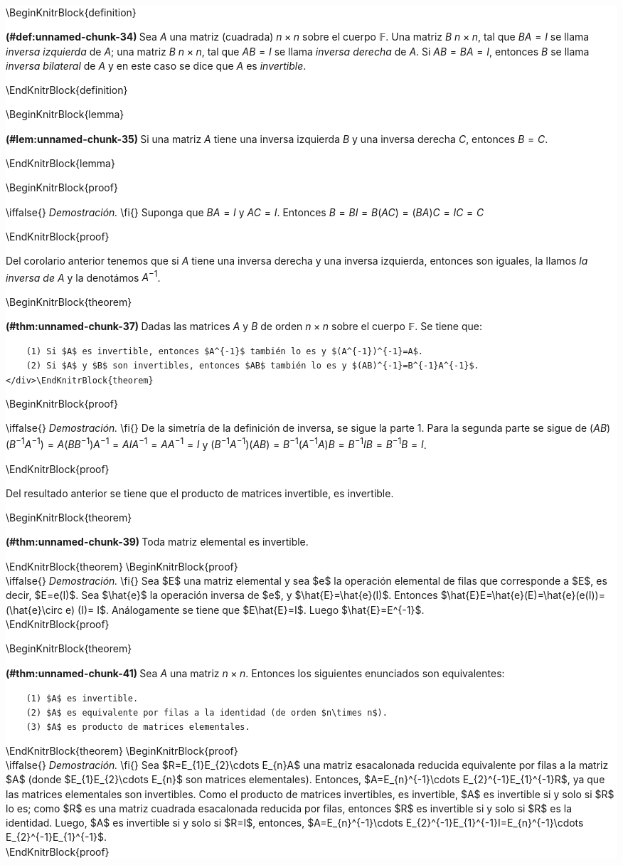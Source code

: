 \BeginKnitrBlock{definition}<div class="definition"><span class="definition" id="def:unnamed-chunk-34"><strong>(\#def:unnamed-chunk-34) </strong></span>	Sea $A$ una matriz (cuadrada) $n\times n$ sobre el cuerpo $\mathbb{F}$. Una matriz $B$ $n\times n$, tal que $BA=I$ se llama *inversa izquierda* de $A$; una matriz $B$ $n\times n$, tal que $AB=I$ se llama *inversa derecha* de $A$. Si $AB=BA=I$, entonces $B$ se llama *inversa bilateral* de $A$ y en este caso se dice que $A$ es *invertible*.
</div>\EndKnitrBlock{definition}

\BeginKnitrBlock{lemma}<div class="lemma"><span class="lemma" id="lem:unnamed-chunk-35"><strong>(\#lem:unnamed-chunk-35) </strong></span>	Si una matriz $A$ tiene una inversa izquierda $B$ y una inversa derecha $C$, entonces $B=C$.
</div>\EndKnitrBlock{lemma}

\BeginKnitrBlock{proof}<div class="proof">\iffalse{} <span class="proof"><em>Demostración. </em></span>  \fi{}	Suponga que $BA=I$ y $AC=I$. Entonces $B=BI=B(AC)=(BA)C=IC=C$
</div>\EndKnitrBlock{proof}

Del corolario anterior tenemos que si $A$ tiene una inversa derecha y una inversa izquierda, entonces son iguales, la llamos *la inversa de $A$* y la denotámos $A^{-1}$.

\BeginKnitrBlock{theorem}<div class="theorem"><span class="theorem" id="thm:unnamed-chunk-37"><strong>(\#thm:unnamed-chunk-37) </strong></span>	Dadas las matrices $A$ y $B$ de orden $n\times n$ sobre el cuerpo $\mathbb{F}$. Se tiene que:

		(1) Si $A$ es invertible, entonces $A^{-1}$ también lo es y $(A^{-1})^{-1}=A$.
		(2) Si $A$ y $B$ son invertibles, entonces $AB$ también lo es y $(AB)^{-1}=B^{-1}A^{-1}$.
	</div>\EndKnitrBlock{theorem}
\BeginKnitrBlock{proof}<div class="proof">\iffalse{} <span class="proof"><em>Demostración. </em></span>  \fi{}	De la simetría de la definición de inversa, se sigue la parte $1$. Para la segunda parte se sigue de $(AB)(B^{-1}A^{-1})=A(BB^{-1})A^{-1}=AIA^{-1}=AA^{-1}=I$ y $(B^{-1}A^{-1})(AB)=B^{-1}(A^{-1}A)B=B^{-1}IB=B^{-1}B=I$.
</div>\EndKnitrBlock{proof}

Del resultado anterior se tiene que el producto de matrices invertible, es invertible.

\BeginKnitrBlock{theorem}<div class="theorem"><span class="theorem" id="thm:unnamed-chunk-39"><strong>(\#thm:unnamed-chunk-39) </strong></span>	Toda matriz elemental es invertible.
</div>\EndKnitrBlock{theorem}
\BeginKnitrBlock{proof}<div class="proof">\iffalse{} <span class="proof"><em>Demostración. </em></span>  \fi{}	Sea $E$ una matriz elemental y sea $e$ la operación elemental de filas que corresponde a $E$, es decir, $E=e(I)$. Sea $\hat{e}$ la operación inversa de $e$, y $\hat{E}=\hat{e}(I)$. Entonces $\hat{E}E=\hat{e}(E)=\hat{e}(e(I))=(\hat{e}\circ e) (I)= I$. Análogamente se tiene que $E\hat{E}=I$. Luego $\hat{E}=E^{-1}$.
</div>\EndKnitrBlock{proof}

\BeginKnitrBlock{theorem}<div class="theorem"><span class="theorem" id="thm:unnamed-chunk-41"><strong>(\#thm:unnamed-chunk-41) </strong></span>	Sea $A$ una matriz $n\times n$. Entonces los siguientes enunciados son equivalentes:
	
		(1) $A$ es invertible.
		(2) $A$ es equivalente por filas a la identidad (de orden $n\times n$).
		(3) $A$ es producto de matrices elementales.
</div>\EndKnitrBlock{theorem}
\BeginKnitrBlock{proof}<div class="proof">\iffalse{} <span class="proof"><em>Demostración. </em></span>  \fi{}	Sea $R=E_{1}E_{2}\cdots E_{n}A$ una matriz esacalonada reducida equivalente por filas a la matriz $A$ (donde $E_{1}E_{2}\cdots E_{n}$ son matrices elementales). Entonces, $A=E_{n}^{-1}\cdots E_{2}^{-1}E_{1}^{-1}R$, ya que las matrices elementales son invertibles. Como el producto de matrices invertibles, es invertible, $A$ es invertible si y solo si $R$ lo es; como $R$ es una matriz cuadrada esacalonada reducida por filas, entonces $R$ es invertible si y solo si $R$ es la identidad. Luego, $A$ es invertible si y solo si $R=I$, entonces, $A=E_{n}^{-1}\cdots E_{2}^{-1}E_{1}^{-1}I=E_{n}^{-1}\cdots E_{2}^{-1}E_{1}^{-1}$.
</div>\EndKnitrBlock{proof}
